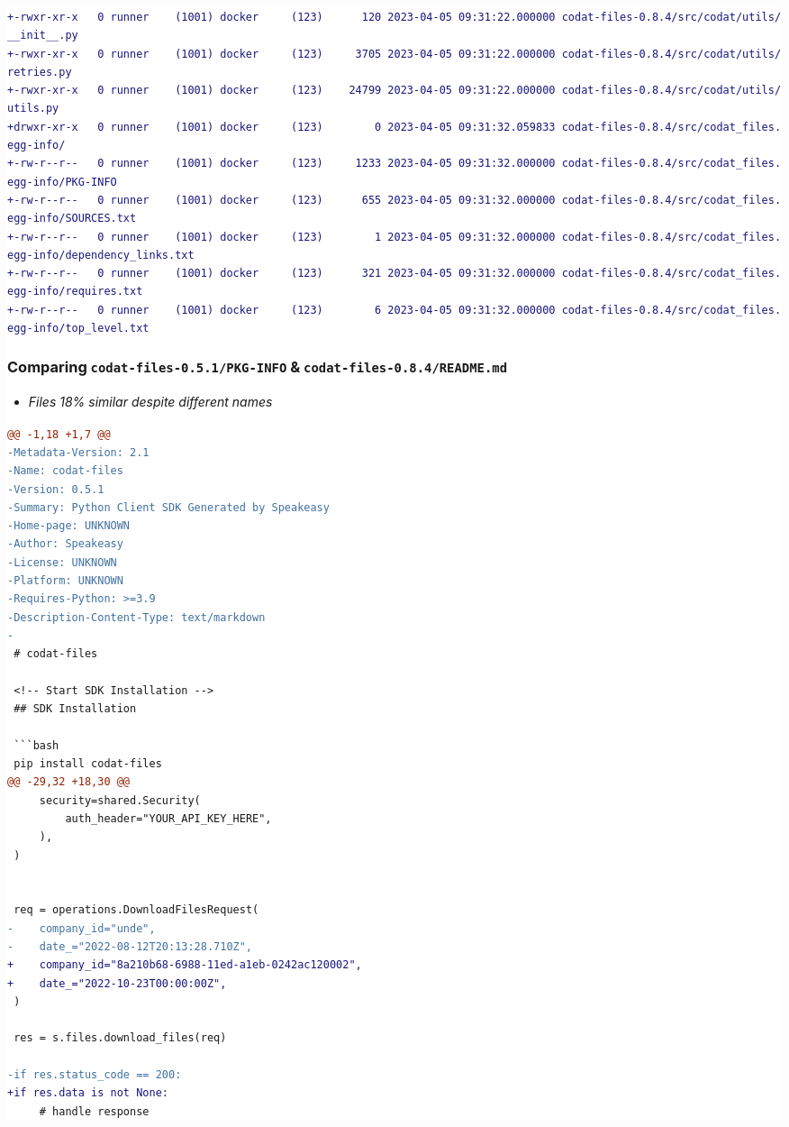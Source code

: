 ```diff
+-rwxr-xr-x   0 runner    (1001) docker     (123)      120 2023-04-05 09:31:22.000000 codat-files-0.8.4/src/codat/utils/__init__.py
+-rwxr-xr-x   0 runner    (1001) docker     (123)     3705 2023-04-05 09:31:22.000000 codat-files-0.8.4/src/codat/utils/retries.py
+-rwxr-xr-x   0 runner    (1001) docker     (123)    24799 2023-04-05 09:31:22.000000 codat-files-0.8.4/src/codat/utils/utils.py
+drwxr-xr-x   0 runner    (1001) docker     (123)        0 2023-04-05 09:31:32.059833 codat-files-0.8.4/src/codat_files.egg-info/
+-rw-r--r--   0 runner    (1001) docker     (123)     1233 2023-04-05 09:31:32.000000 codat-files-0.8.4/src/codat_files.egg-info/PKG-INFO
+-rw-r--r--   0 runner    (1001) docker     (123)      655 2023-04-05 09:31:32.000000 codat-files-0.8.4/src/codat_files.egg-info/SOURCES.txt
+-rw-r--r--   0 runner    (1001) docker     (123)        1 2023-04-05 09:31:32.000000 codat-files-0.8.4/src/codat_files.egg-info/dependency_links.txt
+-rw-r--r--   0 runner    (1001) docker     (123)      321 2023-04-05 09:31:32.000000 codat-files-0.8.4/src/codat_files.egg-info/requires.txt
+-rw-r--r--   0 runner    (1001) docker     (123)        6 2023-04-05 09:31:32.000000 codat-files-0.8.4/src/codat_files.egg-info/top_level.txt
```

### Comparing `codat-files-0.5.1/PKG-INFO` & `codat-files-0.8.4/README.md`

 * *Files 18% similar despite different names*

```diff
@@ -1,18 +1,7 @@
-Metadata-Version: 2.1
-Name: codat-files
-Version: 0.5.1
-Summary: Python Client SDK Generated by Speakeasy
-Home-page: UNKNOWN
-Author: Speakeasy
-License: UNKNOWN
-Platform: UNKNOWN
-Requires-Python: >=3.9
-Description-Content-Type: text/markdown
-
 # codat-files
 
 <!-- Start SDK Installation -->
 ## SDK Installation
 
 ```bash
 pip install codat-files
@@ -29,32 +18,30 @@
     security=shared.Security(
         auth_header="YOUR_API_KEY_HERE",
     ),
 )
 
 
 req = operations.DownloadFilesRequest(
-    company_id="unde",
-    date_="2022-08-12T20:13:28.710Z",
+    company_id="8a210b68-6988-11ed-a1eb-0242ac120002",
+    date_="2022-10-23T00:00:00Z",
 )
     
 res = s.files.download_files(req)
 
-if res.status_code == 200:
+if res.data is not None:
     # handle response
```